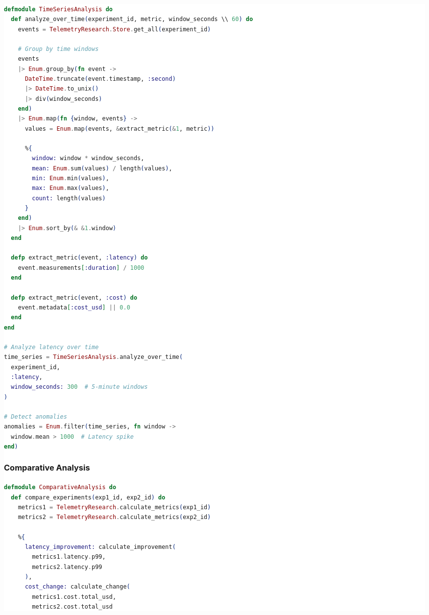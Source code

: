 ```elixir
defmodule TimeSeriesAnalysis do
  def analyze_over_time(experiment_id, metric, window_seconds \\ 60) do
    events = TelemetryResearch.Store.get_all(experiment_id)

    # Group by time windows
    events
    |> Enum.group_by(fn event ->
      DateTime.truncate(event.timestamp, :second)
      |> DateTime.to_unix()
      |> div(window_seconds)
    end)
    |> Enum.map(fn {window, events} ->
      values = Enum.map(events, &extract_metric(&1, metric))

      %{
        window: window * window_seconds,
        mean: Enum.sum(values) / length(values),
        min: Enum.min(values),
        max: Enum.max(values),
        count: length(values)
      }
    end)
    |> Enum.sort_by(& &1.window)
  end

  defp extract_metric(event, :latency) do
    event.measurements[:duration] / 1000
  end

  defp extract_metric(event, :cost) do
    event.metadata[:cost_usd] || 0.0
  end
end

# Analyze latency over time
time_series = TimeSeriesAnalysis.analyze_over_time(
  experiment_id,
  :latency,
  window_seconds: 300  # 5-minute windows
)

# Detect anomalies
anomalies = Enum.filter(time_series, fn window ->
  window.mean > 1000  # Latency spike
end)
```

### Comparative Analysis

```elixir
defmodule ComparativeAnalysis do
  def compare_experiments(exp1_id, exp2_id) do
    metrics1 = TelemetryResearch.calculate_metrics(exp1_id)
    metrics2 = TelemetryResearch.calculate_metrics(exp2_id)

    %{
      latency_improvement: calculate_improvement(
        metrics1.latency.p99,
        metrics2.latency.p99
      ),
      cost_change: calculate_change(
        metrics1.cost.total_usd,
        metrics2.cost.total_usd
```